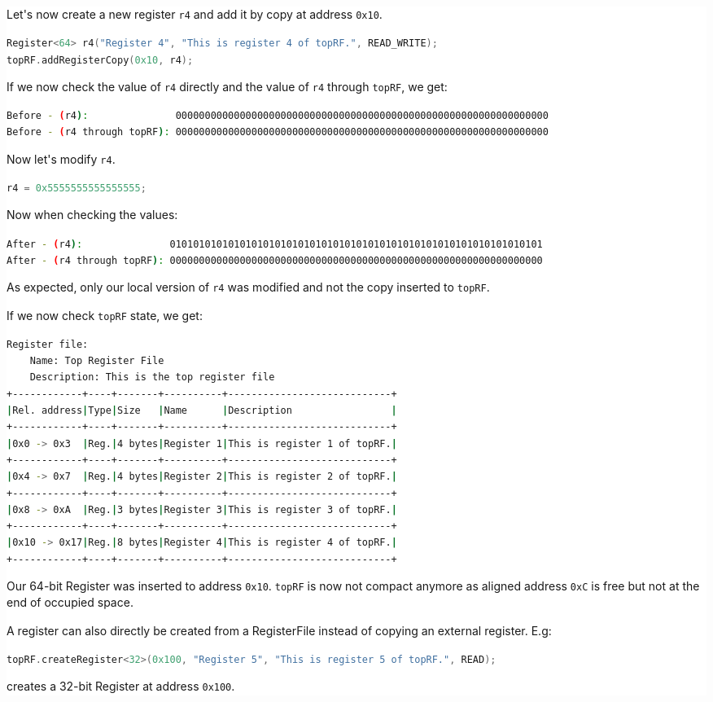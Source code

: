 Let's now create a new register `r4` and add it by copy at address `0x10`.

```cpp
Register<64> r4("Register 4", "This is register 4 of topRF.", READ_WRITE);
topRF.addRegisterCopy(0x10, r4);
```

If we now check the value of `r4` directly and the value of `r4` through `topRF`, we get:

```bash
Before - (r4):               0000000000000000000000000000000000000000000000000000000000000000
Before - (r4 through topRF): 0000000000000000000000000000000000000000000000000000000000000000
```

Now let's modify `r4`.

```cpp
r4 = 0x5555555555555555;
```

Now when checking the values:

```bash
After - (r4):               0101010101010101010101010101010101010101010101010101010101010101
After - (r4 through topRF): 0000000000000000000000000000000000000000000000000000000000000000
```

As expected, only our local version of `r4` was modified and not the copy inserted to `topRF`.

If we now check `topRF` state, we get:

```bash
Register file:
	Name: Top Register File
	Description: This is the top register file
+------------+----+-------+----------+----------------------------+
|Rel. address|Type|Size   |Name      |Description                 |
+------------+----+-------+----------+----------------------------+
|0x0 -> 0x3  |Reg.|4 bytes|Register 1|This is register 1 of topRF.|
+------------+----+-------+----------+----------------------------+
|0x4 -> 0x7  |Reg.|4 bytes|Register 2|This is register 2 of topRF.|
+------------+----+-------+----------+----------------------------+
|0x8 -> 0xA  |Reg.|3 bytes|Register 3|This is register 3 of topRF.|
+------------+----+-------+----------+----------------------------+
|0x10 -> 0x17|Reg.|8 bytes|Register 4|This is register 4 of topRF.|
+------------+----+-------+----------+----------------------------+
```

Our 64-bit Register was inserted to address `0x10`. `topRF` is now not compact anymore as aligned address `0xC` is free but not at the end of occupied space.

A register can also directly be created from a RegisterFile instead of copying an external register. E.g:

```cpp
topRF.createRegister<32>(0x100, "Register 5", "This is register 5 of topRF.", READ);
```

creates a 32-bit Register at address `0x100`.
